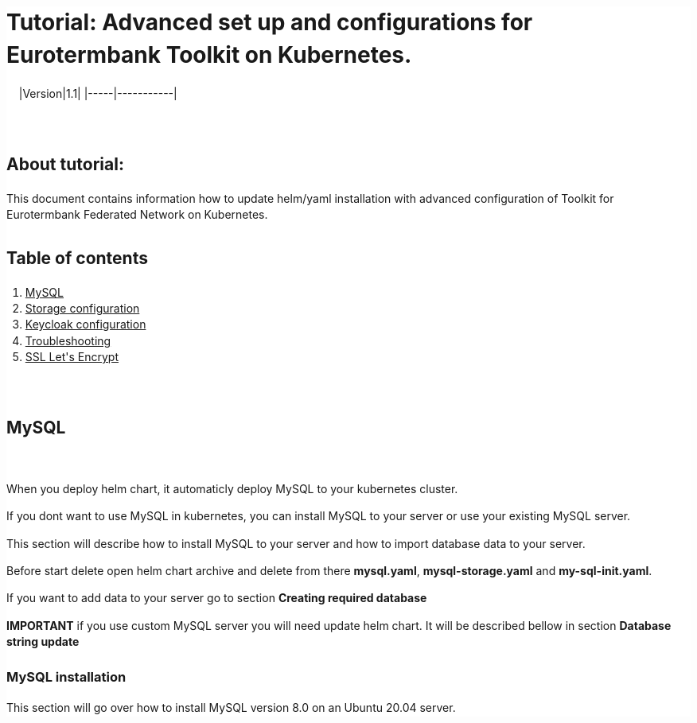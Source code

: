 
# Tutorial: Advanced set up and configurations for Eurotermbank Toolkit on Kubernetes.

&nbsp;
&nbsp;
|Version|1.1|
|-----|-----------|

&nbsp;
&nbsp;

## About tutorial:
This document contains information how to update helm/yaml installation with advanced configuration of Toolkit for Eurotermbank Federated Network on Kubernetes.


## Table of contents

1. [MySQL](#mysql)
2. [Storage configuration](#storage)
3. [Keycloak configuration](#keycloak)
4. [Troubleshooting](#Troubleshooting)
5. [SSL Let's Encrypt](#letsencrypt)

&nbsp;
&nbsp;

## MySQL

&nbsp;
&nbsp;


When you deploy helm chart, it automaticly deploy MySQL to your kubernetes cluster.

If you dont want to use MySQL in kubernetes, you can install MySQL to your server or use your existing MySQL server.

This section will describe how to install MySQL to your server and how to import database data to your server.

Before start delete open helm chart archive and delete from there **mysql.yaml**, **mysql-storage.yaml** and **my-sql-init.yaml**.

If you want to add data to your server go to section **Creating required database**

**IMPORTANT** if you use custom MySQL server you will need update helm chart. It will be described bellow in section **Database string update**


### <a name="mysql">MySQL installation</a>

This section will go over how to install MySQL version 8.0 on an Ubuntu 20.04 server.
